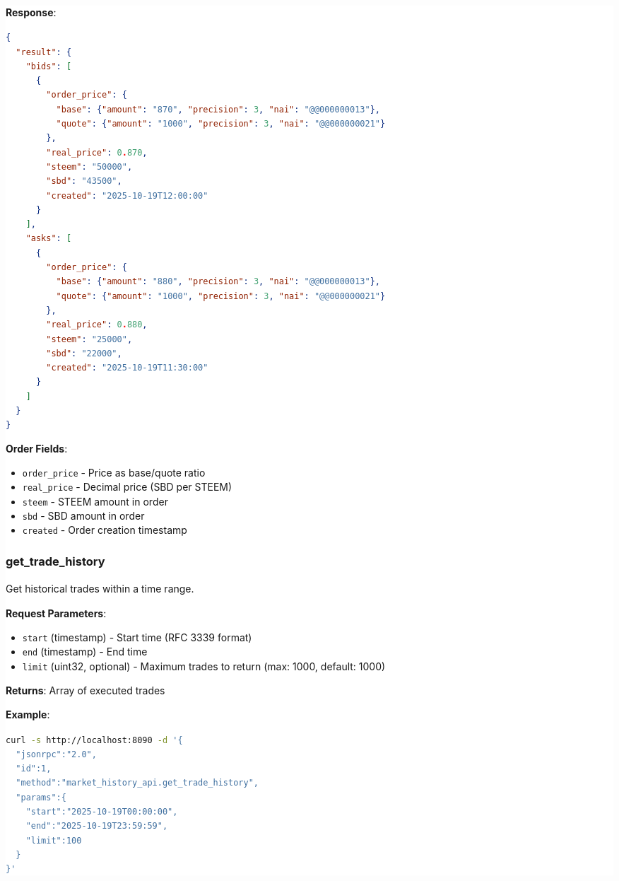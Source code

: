 **Response**:
```json
{
  "result": {
    "bids": [
      {
        "order_price": {
          "base": {"amount": "870", "precision": 3, "nai": "@@000000013"},
          "quote": {"amount": "1000", "precision": 3, "nai": "@@000000021"}
        },
        "real_price": 0.870,
        "steem": "50000",
        "sbd": "43500",
        "created": "2025-10-19T12:00:00"
      }
    ],
    "asks": [
      {
        "order_price": {
          "base": {"amount": "880", "precision": 3, "nai": "@@000000013"},
          "quote": {"amount": "1000", "precision": 3, "nai": "@@000000021"}
        },
        "real_price": 0.880,
        "steem": "25000",
        "sbd": "22000",
        "created": "2025-10-19T11:30:00"
      }
    ]
  }
}
```

**Order Fields**:
- `order_price` - Price as base/quote ratio
- `real_price` - Decimal price (SBD per STEEM)
- `steem` - STEEM amount in order
- `sbd` - SBD amount in order
- `created` - Order creation timestamp

### get_trade_history

Get historical trades within a time range.

**Request Parameters**:
- `start` (timestamp) - Start time (RFC 3339 format)
- `end` (timestamp) - End time
- `limit` (uint32, optional) - Maximum trades to return (max: 1000, default: 1000)

**Returns**: Array of executed trades

**Example**:
```bash
curl -s http://localhost:8090 -d '{
  "jsonrpc":"2.0",
  "id":1,
  "method":"market_history_api.get_trade_history",
  "params":{
    "start":"2025-10-19T00:00:00",
    "end":"2025-10-19T23:59:59",
    "limit":100
  }
}'
```
